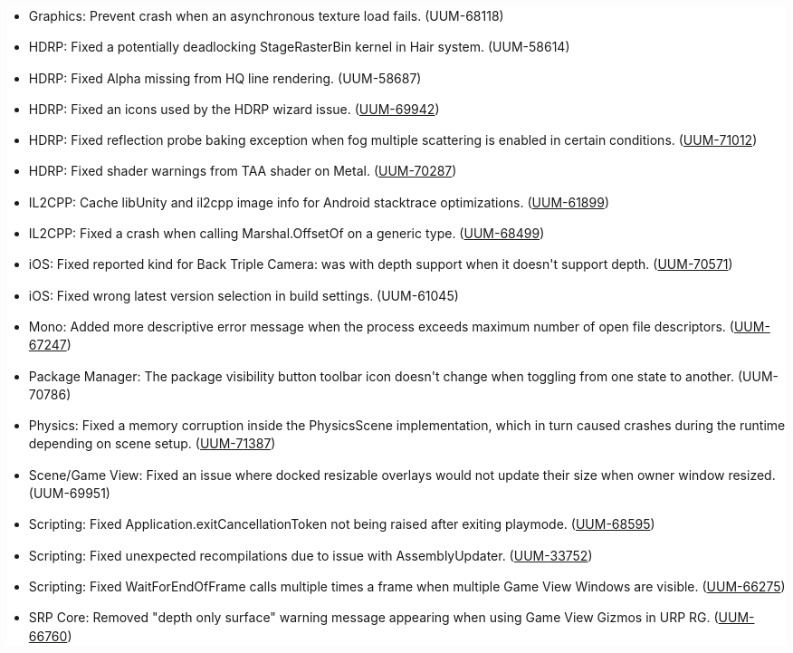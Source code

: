 *   Graphics: Prevent crash when an asynchronous texture load fails. (UUM-68118)
    
*   HDRP: Fixed a potentially deadlocking StageRasterBin kernel in Hair system. (UUM-58614)
    
*   HDRP: Fixed Alpha missing from HQ line rendering. (UUM-58687)
    
*   HDRP: Fixed an icons used by the HDRP wizard issue. ([UUM-69942](https://issuetracker.unity3d.com/issues/hdrp-wizard-wrong-icon-used))
    
*   HDRP: Fixed reflection probe baking exception when fog multiple scattering is enabled in certain conditions. ([UUM-71012](https://issuetracker.unity3d.com/issues/reflection-probe-baking-error-when-ssms-option-is-enabled-in-hdrp))
    
*   HDRP: Fixed shader warnings from TAA shader on Metal. ([UUM-70287](https://issuetracker.unity3d.com/issues/shader-warnings-are-being-thrown-after-building-high-definition-3d-project))
    
*   IL2CPP: Cache libUnity and il2cpp image info for Android stacktrace optimizations. ([UUM-61899](https://issuetracker.unity3d.com/issues/il2cpp-performance-throwing-a-large-number-10000-exceptions-in-an-il2cpp-build-is-excessively-resource-intensive))
    
*   IL2CPP: Fixed a crash when calling Marshal.OffsetOf on a generic type. ([UUM-68499](https://issuetracker.unity3d.com/issues/il2cpp-player-crashes-on-il2cpp-vm-class-getfieldmarshaledsize-when-using-marshal-dot-offsetof-with-generic-struct))
    
*   iOS: Fixed reported kind for Back Triple Camera: was with depth support when it doesn't support depth. ([UUM-70571](https://issuetracker.unity3d.com/issues/ios-app-crashes-when-trying-to-use-webcamtexture-depth-data-on-back-triple-camera))
    
*   iOS: Fixed wrong latest version selection in build settings. (UUM-61045)
    
*   Mono: Added more descriptive error message when the process exceeds maximum number of open file descriptors. ([UUM-67247](https://issuetracker.unity3d.com/issues/crash-on-systemnative-fcntlsetcloseonexec-when-creating-a-new-3d-project))
    
*   Package Manager: The package visibility button toolbar icon doesn't change when toggling from one state to another. (UUM-70786)
    
*   Physics: Fixed a memory corruption inside the PhysicsScene implementation, which in turn caused crashes during the runtime depending on scene setup. ([UUM-71387](https://issuetracker.unity3d.com/issues/crash-on-rtllookupfunctionentry-when-using-10-or-more-gameobjects-with-articulation-body-component-in-the-scene))
    
*   Scene/Game View: Fixed an issue where docked resizable overlays would not update their size when owner window resized. (UUM-69951)
    
*   Scripting: Fixed Application.exitCancellationToken not being raised after exiting playmode. ([UUM-68595](https://issuetracker.unity3d.com/issues/application-dot-exitcancellationtoken-is-not-raised-when-exiting-the-play-mode))
    
*   Scripting: Fixed unexpected recompilations due to issue with AssemblyUpdater. ([UUM-33752](https://issuetracker.unity3d.com/issues/redundant-precompiled-assembly-changes-when-editor-prompts-for-updates))
    
*   Scripting: Fixed WaitForEndOfFrame calls multiple times a frame when multiple Game View Windows are visible. ([UUM-66275](https://issuetracker.unity3d.com/issues/waitforendofframe-calls-multiple-times-a-frame-when-multiple-game-view-windows-are-visible))
    
*   SRP Core: Removed "depth only surface" warning message appearing when using Game View Gizmos in URP RG. ([UUM-66760](https://issuetracker.unity3d.com/issues/attempting-to-render-to-a-depth-only-surface-with-no-dummy-color-attachment-warnings-are-continuously-thrown-when-game-view-is-visible-and-gizmo-is-activated))
    